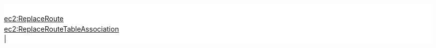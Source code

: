 <br>[ec2:ReplaceRoute](https://docs.aws.amazon.com/AWSEC2/latest/APIReference/API_ReplaceRoute.html)<br>[ec2:ReplaceRouteTableAssociation](https://docs.aws.amazon.com/AWSEC2/latest/APIReference/API_ReplaceRouteTableAssociation.html)<br>
|